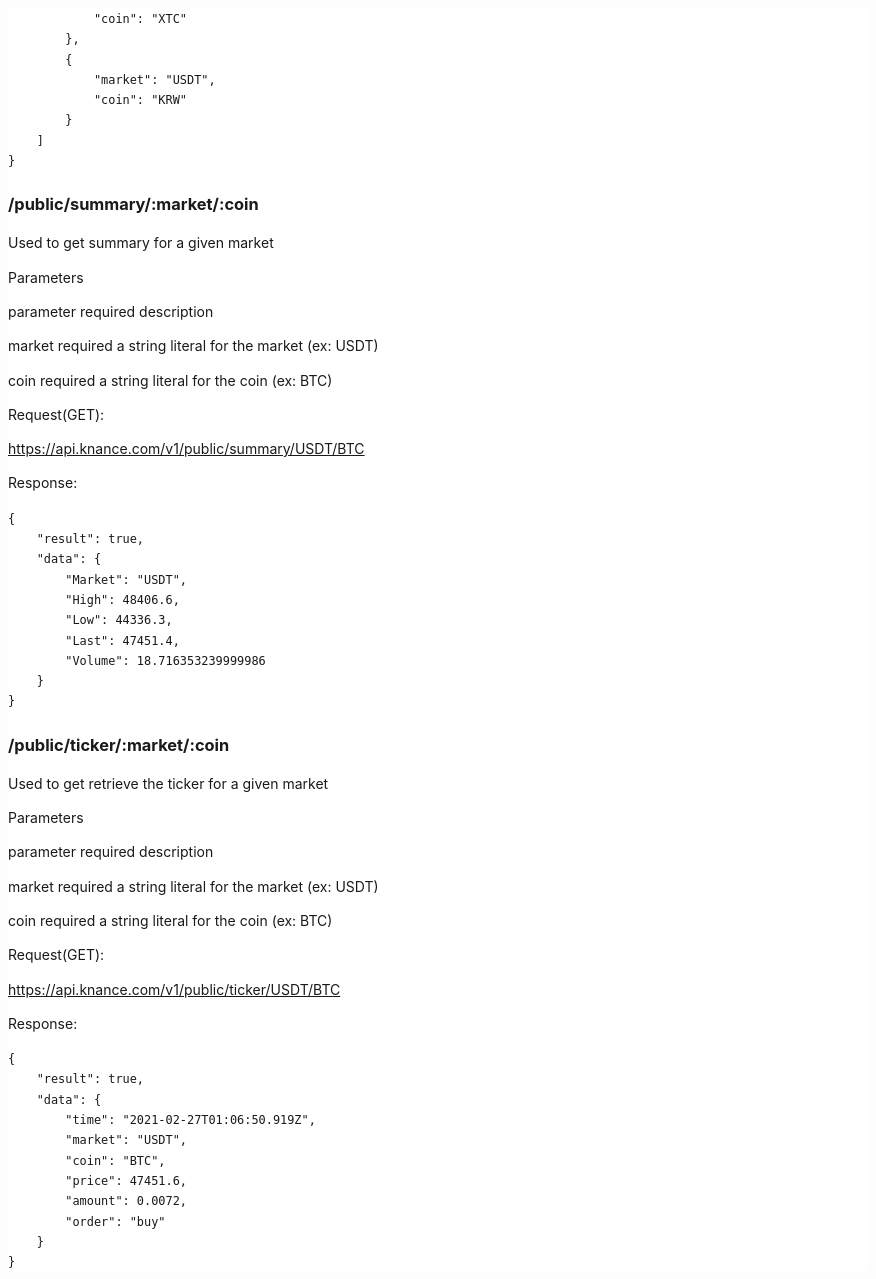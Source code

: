                 "coin": "XTC"
            },
            {
                "market": "USDT",
                "coin": "KRW"
            }
        ]
    }
                        
### /public/summary/:market/:coin

Used to get summary for a given market

Parameters

parameter	required	description

market	required	a string literal for the market (ex: USDT)

coin	required	a string literal for the coin (ex: BTC)

Request(GET):

https://api.knance.com/v1/public/summary/USDT/BTC 

Response:
    
    {
        "result": true,
        "data": {
            "Market": "USDT",
            "High": 48406.6,
            "Low": 44336.3,
            "Last": 47451.4,
            "Volume": 18.716353239999986
        }
    }
                        

### /public/ticker/:market/:coin

Used to get retrieve the ticker for a given market

Parameters

parameter	required	description

market	required	a string literal for the market (ex: USDT)

coin	required	a string literal for the coin (ex: BTC)

Request(GET):

https://api.knance.com/v1/public/ticker/USDT/BTC 

Response:
    
    {
        "result": true,
        "data": {
            "time": "2021-02-27T01:06:50.919Z",
            "market": "USDT",
            "coin": "BTC",
            "price": 47451.6,
            "amount": 0.0072,
            "order": "buy"
        }
    }
    